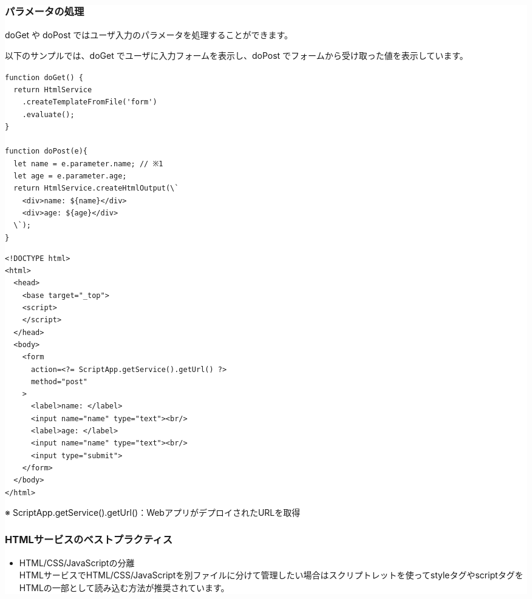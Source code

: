 ### パラメータの処理

doGet や doPost ではユーザ入力のパラメータを処理することができます。

以下のサンプルでは、doGet でユーザに入力フォームを表示し、doPost でフォームから受け取った値を表示しています。

```
function doGet() {
  return HtmlService
    .createTemplateFromFile('form')
    .evaluate();
}

function doPost(e){
  let name = e.parameter.name; // ※1
  let age = e.parameter.age;
  return HtmlService.createHtmlOutput(\`
    <div>name: ${name}</div>
    <div>age: ${age}</div>
  \`);
}
```

```
<!DOCTYPE html>
<html>
  <head>
    <base target="_top">
    <script>
    </script>
  </head>
  <body>
    <form 
      action=<?= ScriptApp.getService().getUrl() ?>
      method="post"
    >
      <label>name: </label>
      <input name="name" type="text"><br/>
      <label>age: </label>
      <input name="name" type="text"><br/>
      <input type="submit">
    </form>
  </body>
</html>
```

※ ScriptApp.getService().getUrl()：WebアプリがデプロイされたURLを取得

### HTMLサービスのベストプラクティス

- HTML/CSS/JavaScriptの分離  
HTMLサービスでHTML/CSS/JavaScriptを別ファイルに分けて管理したい場合はスクリプトレットを使ってstyleタグやscriptタグをHTMLの一部として読み込む方法が推奨されています。
